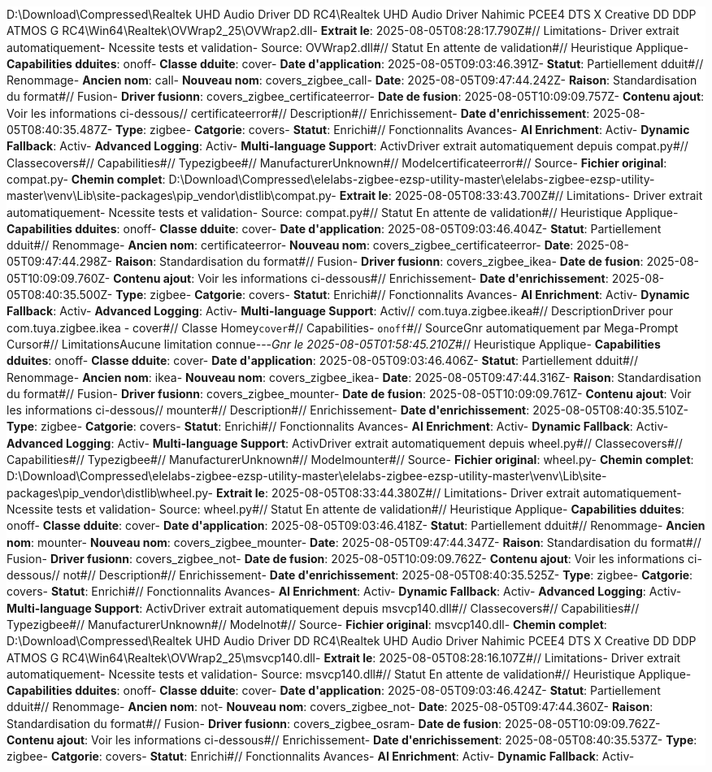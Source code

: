 D:\Download\Compressed\Realtek UHD Audio Driver DD RC4\Realtek UHD Audio Driver Nahimic PCEE4 DTS X Creative DD DDP ATMOS G RC4\Win64\Realtek\OVWrap2_25\OVWrap2.dll- **Extrait le**: 2025-08-05T08:28:17.790Z#// Limitations- Driver extrait automatiquement- Ncessite tests et validation- Source: OVWrap2.dll#// Statut En attente de validation#// Heuristique Applique- **Capabilities dduites**: onoff- **Classe dduite**: cover- **Date d'application**: 2025-08-05T09:03:46.391Z- **Statut**:  Partiellement dduit#// Renommage- **Ancien nom**: call- **Nouveau nom**: covers_zigbee_call- **Date**: 2025-08-05T09:47:44.242Z- **Raison**: Standardisation du format#// Fusion- **Driver fusionn**: covers_zigbee_certificateerror- **Date de fusion**: 2025-08-05T10:09:09.757Z- **Contenu ajout**: Voir les informations ci-dessous// certificateerror#// Description#// Enrichissement- **Date d'enrichissement**: 2025-08-05T08:40:35.487Z- **Type**: zigbee- **Catgorie**: covers- **Statut**:  Enrichi#// Fonctionnalits Avances- **AI Enrichment**: Activ- **Dynamic Fallback**: Activ- **Advanced Logging**: Activ- **Multi-language Support**: ActivDriver extrait automatiquement depuis compat.py#// Classecovers#// Capabilities#// Typezigbee#// ManufacturerUnknown#// Modelcertificateerror#// Source- **Fichier original**: compat.py- **Chemin complet**: D:\Download\Compressed\elelabs-zigbee-ezsp-utility-master\elelabs-zigbee-ezsp-utility-master\venv\Lib\site-packages\pip\_vendor\distlib\compat.py- **Extrait le**: 2025-08-05T08:33:43.700Z#// Limitations- Driver extrait automatiquement- Ncessite tests et validation- Source: compat.py#// Statut En attente de validation#// Heuristique Applique- **Capabilities dduites**: onoff- **Classe dduite**: cover- **Date d'application**: 2025-08-05T09:03:46.404Z- **Statut**:  Partiellement dduit#// Renommage- **Ancien nom**: certificateerror- **Nouveau nom**: covers_zigbee_certificateerror- **Date**: 2025-08-05T09:47:44.298Z- **Raison**: Standardisation du format#// Fusion- **Driver fusionn**: covers_zigbee_ikea- **Date de fusion**: 2025-08-05T10:09:09.760Z- **Contenu ajout**: Voir les informations ci-dessous#// Enrichissement- **Date d'enrichissement**: 2025-08-05T08:40:35.500Z- **Type**: zigbee- **Catgorie**: covers- **Statut**:  Enrichi#// Fonctionnalits Avances- **AI Enrichment**: Activ- **Dynamic Fallback**: Activ- **Advanced Logging**: Activ- **Multi-language Support**: Activ// com.tuya.zigbee.ikea#// DescriptionDriver pour com.tuya.zigbee.ikea - cover#// Classe Homey`cover`#// Capabilities- `onoff`#// SourceGnr automatiquement par Mega-Prompt Cursor#// LimitationsAucune limitation connue---*Gnr le 2025-08-05T01:58:45.210Z*#// Heuristique Applique- **Capabilities dduites**: onoff- **Classe dduite**: cover- **Date d'application**: 2025-08-05T09:03:46.406Z- **Statut**:  Partiellement dduit#// Renommage- **Ancien nom**: ikea- **Nouveau nom**: covers_zigbee_ikea- **Date**: 2025-08-05T09:47:44.316Z- **Raison**: Standardisation du format#// Fusion- **Driver fusionn**: covers_zigbee_mounter- **Date de fusion**: 2025-08-05T10:09:09.761Z- **Contenu ajout**: Voir les informations ci-dessous// mounter#// Description#// Enrichissement- **Date d'enrichissement**: 2025-08-05T08:40:35.510Z- **Type**: zigbee- **Catgorie**: covers- **Statut**:  Enrichi#// Fonctionnalits Avances- **AI Enrichment**: Activ- **Dynamic Fallback**: Activ- **Advanced Logging**: Activ- **Multi-language Support**: ActivDriver extrait automatiquement depuis wheel.py#// Classecovers#// Capabilities#// Typezigbee#// ManufacturerUnknown#// Modelmounter#// Source- **Fichier original**: wheel.py- **Chemin complet**: D:\Download\Compressed\elelabs-zigbee-ezsp-utility-master\elelabs-zigbee-ezsp-utility-master\venv\Lib\site-packages\pip\_vendor\distlib\wheel.py- **Extrait le**: 2025-08-05T08:33:44.380Z#// Limitations- Driver extrait automatiquement- Ncessite tests et validation- Source: wheel.py#// Statut En attente de validation#// Heuristique Applique- **Capabilities dduites**: onoff- **Classe dduite**: cover- **Date d'application**: 2025-08-05T09:03:46.418Z- **Statut**:  Partiellement dduit#// Renommage- **Ancien nom**: mounter- **Nouveau nom**: covers_zigbee_mounter- **Date**: 2025-08-05T09:47:44.347Z- **Raison**: Standardisation du format#// Fusion- **Driver fusionn**: covers_zigbee_not- **Date de fusion**: 2025-08-05T10:09:09.762Z- **Contenu ajout**: Voir les informations ci-dessous// not#// Description#// Enrichissement- **Date d'enrichissement**: 2025-08-05T08:40:35.525Z- **Type**: zigbee- **Catgorie**: covers- **Statut**:  Enrichi#// Fonctionnalits Avances- **AI Enrichment**: Activ- **Dynamic Fallback**: Activ- **Advanced Logging**: Activ- **Multi-language Support**: ActivDriver extrait automatiquement depuis msvcp140.dll#// Classecovers#// Capabilities#// Typezigbee#// ManufacturerUnknown#// Modelnot#// Source- **Fichier original**: msvcp140.dll- **Chemin complet**: D:\Download\Compressed\Realtek UHD Audio Driver DD RC4\Realtek UHD Audio Driver Nahimic PCEE4 DTS X Creative DD DDP ATMOS G RC4\Win64\Realtek\OVWrap2_25\msvcp140.dll- **Extrait le**: 2025-08-05T08:28:16.107Z#// Limitations- Driver extrait automatiquement- Ncessite tests et validation- Source: msvcp140.dll#// Statut En attente de validation#// Heuristique Applique- **Capabilities dduites**: onoff- **Classe dduite**: cover- **Date d'application**: 2025-08-05T09:03:46.424Z- **Statut**:  Partiellement dduit#// Renommage- **Ancien nom**: not- **Nouveau nom**: covers_zigbee_not- **Date**: 2025-08-05T09:47:44.360Z- **Raison**: Standardisation du format#// Fusion- **Driver fusionn**: covers_zigbee_osram- **Date de fusion**: 2025-08-05T10:09:09.762Z- **Contenu ajout**: Voir les informations ci-dessous#// Enrichissement- **Date d'enrichissement**: 2025-08-05T08:40:35.537Z- **Type**: zigbee- **Catgorie**: covers- **Statut**:  Enrichi#// Fonctionnalits Avances- **AI Enrichment**: Activ- **Dynamic Fallback**: Activ-